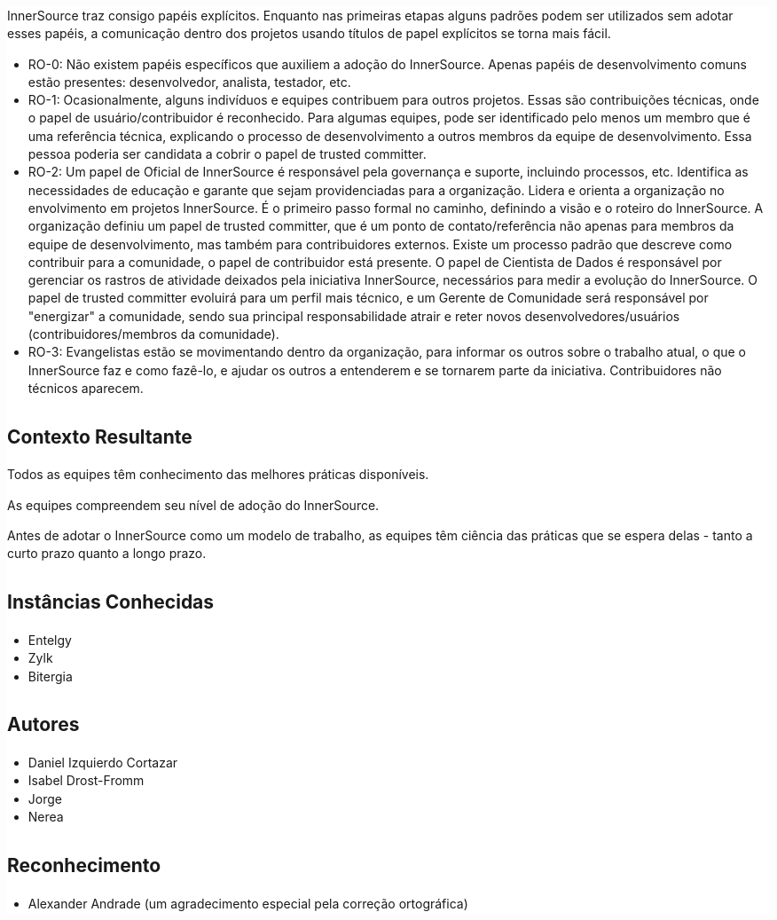 InnerSource traz consigo papéis explícitos. Enquanto nas primeiras etapas alguns padrões podem ser utilizados sem adotar esses papéis, a comunicação dentro dos projetos usando títulos de papel explícitos se torna mais fácil.

* RO-0: Não existem papéis específicos que auxiliem a adoção do InnerSource. Apenas papéis de desenvolvimento comuns estão presentes: desenvolvedor, analista, testador, etc.
* RO-1: Ocasionalmente, alguns indivíduos e equipes contribuem para outros projetos. Essas são contribuições técnicas, onde o papel de usuário/contribuidor é reconhecido. Para algumas equipes, pode ser identificado pelo menos um membro que é uma referência técnica, explicando o processo de desenvolvimento a outros membros da equipe de desenvolvimento. Essa pessoa poderia ser candidata a cobrir o papel de trusted committer.
* RO-2: Um papel de Oficial de InnerSource é responsável pela governança e suporte, incluindo processos, etc. Identifica as necessidades de educação e garante que sejam providenciadas para a organização. Lidera e orienta a organização no envolvimento em projetos InnerSource. É o primeiro passo formal no caminho, definindo a visão e o roteiro do InnerSource. A organização definiu um papel de trusted committer, que é um ponto de contato/referência não apenas para membros da equipe de desenvolvimento, mas também para contribuidores externos. Existe um processo padrão que descreve como contribuir para a comunidade, o papel de contribuidor está presente. O papel de Cientista de Dados é responsável por gerenciar os rastros de atividade deixados pela iniciativa InnerSource, necessários para medir a evolução do InnerSource. O papel de trusted committer evoluirá para um perfil mais técnico, e um Gerente de Comunidade será responsável por "energizar" a comunidade, sendo sua principal responsabilidade atrair e reter novos desenvolvedores/usuários (contribuidores/membros da comunidade).
* RO-3: Evangelistas estão se movimentando dentro da organização, para informar os outros sobre o trabalho atual, o que o InnerSource faz e como fazê-lo, e ajudar os outros a entenderem e se tornarem parte da iniciativa. Contribuidores não técnicos aparecem.

## Contexto Resultante

Todos as equipes têm conhecimento das melhores práticas disponíveis.

As equipes compreendem seu nível de adoção do InnerSource.

Antes de adotar o InnerSource como um modelo de trabalho, as equipes têm ciência das práticas que se espera delas - tanto a curto prazo quanto a longo prazo.

## Instâncias Conhecidas

* Entelgy
* Zylk
* Bitergia

## Autores

* Daniel Izquierdo Cortazar
* Isabel Drost-Fromm
* Jorge
* Nerea

## Reconhecimento

* Alexander Andrade (um agradecimento especial pela correção ortográfica)

